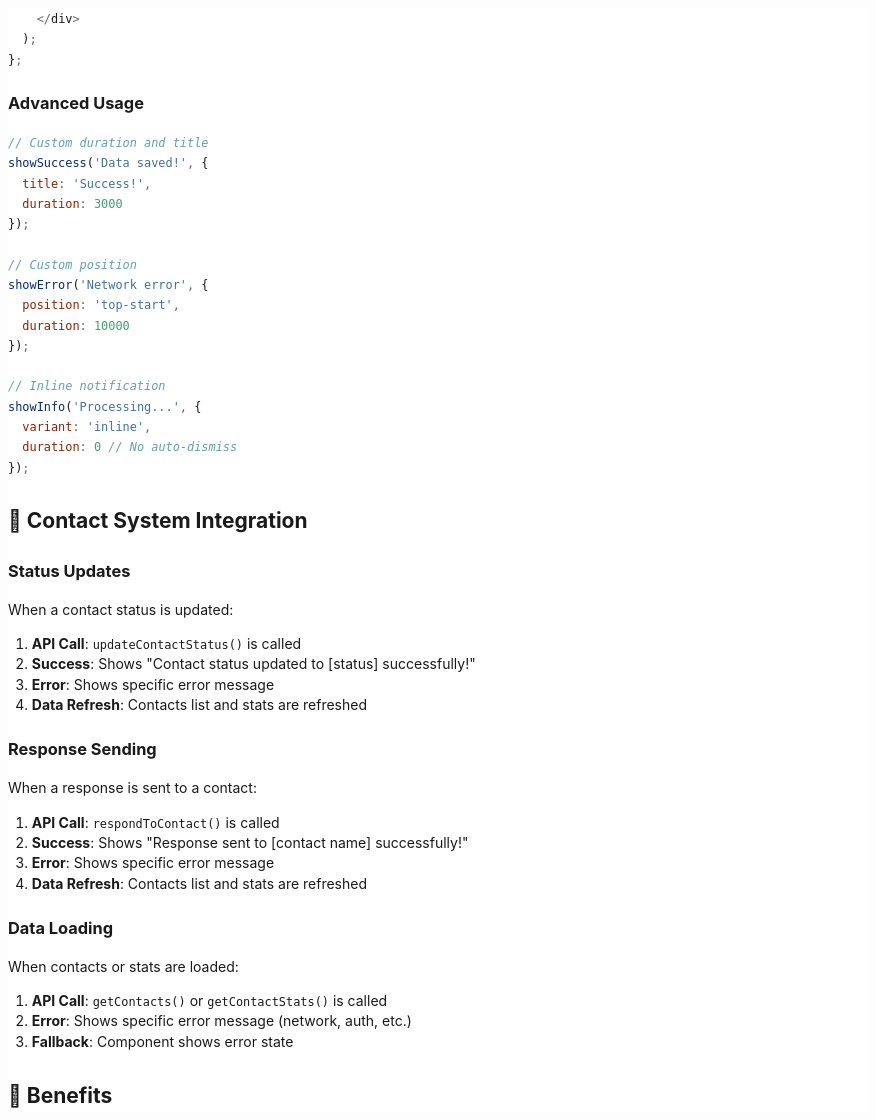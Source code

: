 ```javascript
    </div>
  );
};
```

### **Advanced Usage**
```javascript
// Custom duration and title
showSuccess('Data saved!', {
  title: 'Success!',
  duration: 3000
});

// Custom position
showError('Network error', {
  position: 'top-start',
  duration: 10000
});

// Inline notification
showInfo('Processing...', {
  variant: 'inline',
  duration: 0 // No auto-dismiss
});
```

## 🎯 **Contact System Integration**

### **Status Updates**
When a contact status is updated:
1. **API Call**: `updateContactStatus()` is called
2. **Success**: Shows "Contact status updated to [status] successfully!"
3. **Error**: Shows specific error message
4. **Data Refresh**: Contacts list and stats are refreshed

### **Response Sending**
When a response is sent to a contact:
1. **API Call**: `respondToContact()` is called
2. **Success**: Shows "Response sent to [contact name] successfully!"
3. **Error**: Shows specific error message
4. **Data Refresh**: Contacts list and stats are refreshed

### **Data Loading**
When contacts or stats are loaded:
1. **API Call**: `getContacts()` or `getContactStats()` is called
2. **Error**: Shows specific error message (network, auth, etc.)
3. **Fallback**: Component shows error state

## 🚀 **Benefits**

